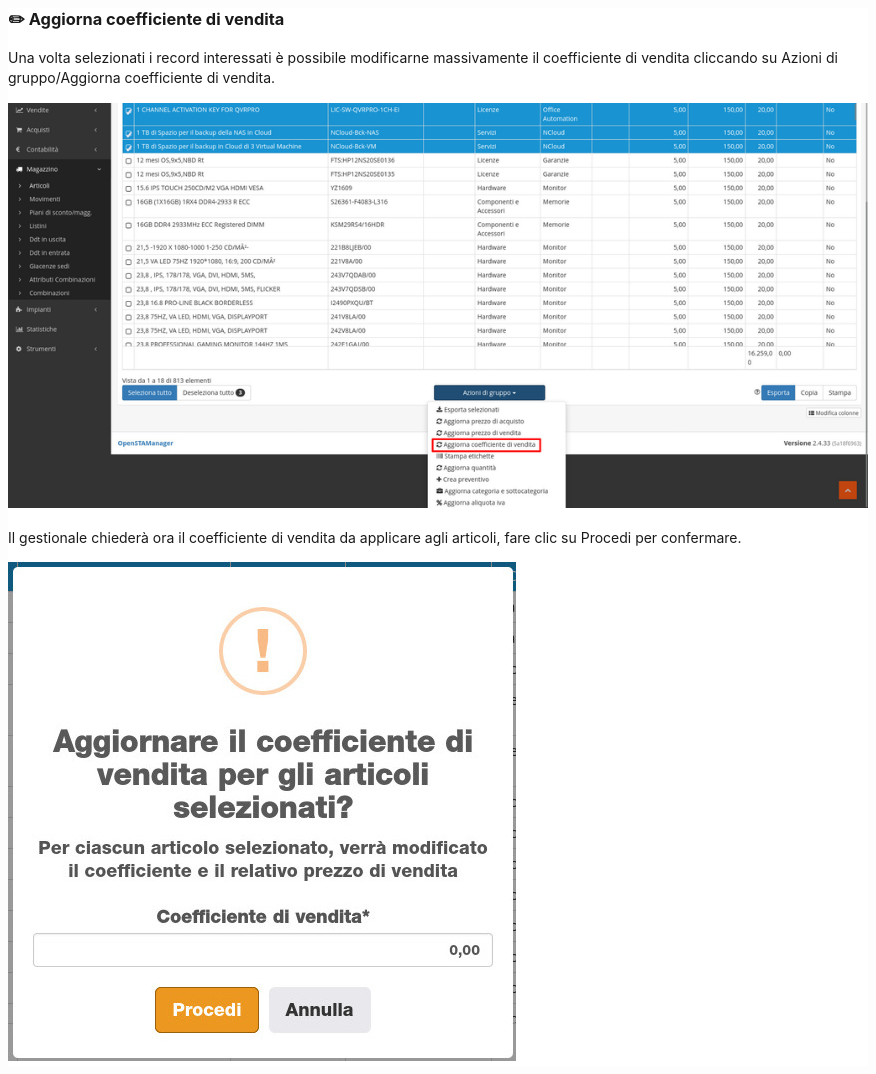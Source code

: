 ### ✏️ Aggiorna coefficiente di vendita

Una volta selezionati i record interessati è possibile modificarne massivamente il coefficiente di vendita cliccando su Azioni di gruppo/Aggiorna coefficiente di vendita.

![](<../../../../.gitbook/assets/image (652).png>)

Il gestionale chiederà ora il coefficiente di vendita da applicare agli articoli, fare clic su Procedi per confermare.

&#x20;                                                       ![](<../../../../.gitbook/assets/image (101).png>)
